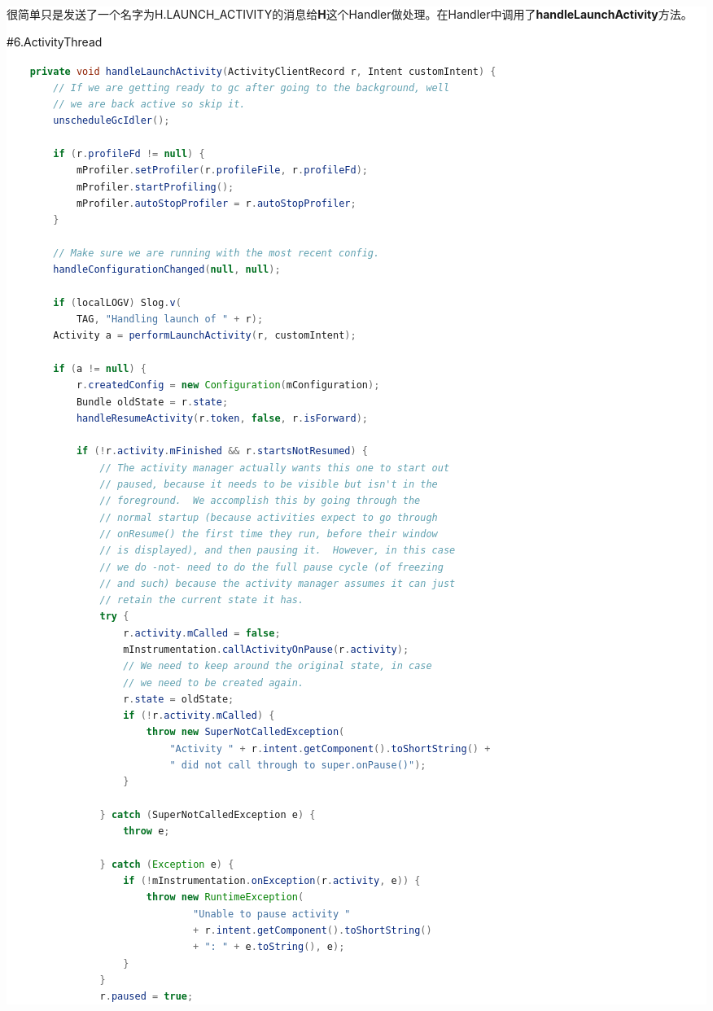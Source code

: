 ``` java
```

很简单只是发送了一个名字为H.LAUNCH_ACTIVITY的消息给**H**这个Handler做处理。在Handler中调用了**handleLaunchActivity**方法。

#6.ActivityThread

``` java
    private void handleLaunchActivity(ActivityClientRecord r, Intent customIntent) {
        // If we are getting ready to gc after going to the background, well
        // we are back active so skip it.
        unscheduleGcIdler();

        if (r.profileFd != null) {
            mProfiler.setProfiler(r.profileFile, r.profileFd);
            mProfiler.startProfiling();
            mProfiler.autoStopProfiler = r.autoStopProfiler;
        }

        // Make sure we are running with the most recent config.
        handleConfigurationChanged(null, null);

        if (localLOGV) Slog.v(
            TAG, "Handling launch of " + r);
        Activity a = performLaunchActivity(r, customIntent);

        if (a != null) {
            r.createdConfig = new Configuration(mConfiguration);
            Bundle oldState = r.state;
            handleResumeActivity(r.token, false, r.isForward);

            if (!r.activity.mFinished && r.startsNotResumed) {
                // The activity manager actually wants this one to start out
                // paused, because it needs to be visible but isn't in the
                // foreground.  We accomplish this by going through the
                // normal startup (because activities expect to go through
                // onResume() the first time they run, before their window
                // is displayed), and then pausing it.  However, in this case
                // we do -not- need to do the full pause cycle (of freezing
                // and such) because the activity manager assumes it can just
                // retain the current state it has.
                try {
                    r.activity.mCalled = false;
                    mInstrumentation.callActivityOnPause(r.activity);
                    // We need to keep around the original state, in case
                    // we need to be created again.
                    r.state = oldState;
                    if (!r.activity.mCalled) {
                        throw new SuperNotCalledException(
                            "Activity " + r.intent.getComponent().toShortString() +
                            " did not call through to super.onPause()");
                    }

                } catch (SuperNotCalledException e) {
                    throw e;

                } catch (Exception e) {
                    if (!mInstrumentation.onException(r.activity, e)) {
                        throw new RuntimeException(
                                "Unable to pause activity "
                                + r.intent.getComponent().toShortString()
                                + ": " + e.toString(), e);
                    }
                }
                r.paused = true;
```